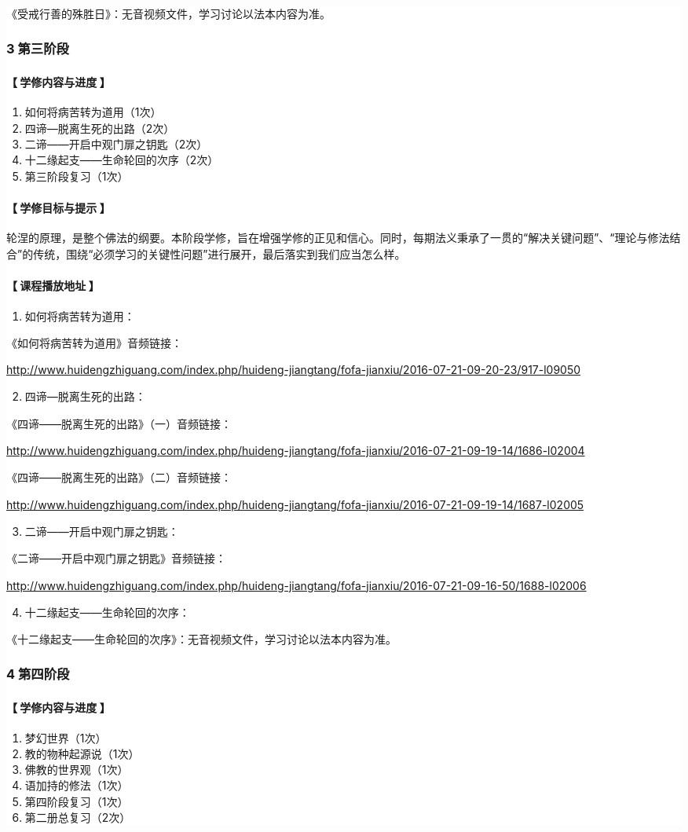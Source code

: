 《受戒行善的殊胜日》：无音视频文件，学习讨论以法本内容为准。

### 3 第三阶段

#### 【 学修内容与进度 】

1. 如何将病苦转为道用（1次）
2. 四谛—脱离生死的出路（2次）
3. 二谛——开启中观门扉之钥匙（2次）
4. 十二缘起支——生命轮回的次序（2次）
5. 第三阶段复习（1次）

#### 【 学修目标与提示 】

轮涅的原理，是整个佛法的纲要。本阶段学修，旨在增强学修的正见和信心。同时，每期法义秉承了一贯的“解决关键问题”、“理论与修法结合”的传统，围绕“必须学习的关键性问题”进行展开，最后落实到我们应当怎么样。

#### 【 课程播放地址 】

1. 如何将病苦转为道用：

《如何将病苦转为道用》音频链接：

<http://www.huidengzhiguang.com/index.php/huideng-jiangtang/fofa-jianxiu/2016-07-21-09-20-23/917-l09050>

2. 四谛—脱离生死的出路：

《四谛——脱离生死的出路》（一）音频链接：

<http://www.huidengzhiguang.com/index.php/huideng-jiangtang/fofa-jianxiu/2016-07-21-09-19-14/1686-l02004>

《四谛——脱离生死的出路》（二）音频链接：

<http://www.huidengzhiguang.com/index.php/huideng-jiangtang/fofa-jianxiu/2016-07-21-09-19-14/1687-l02005>

3. 二谛——开启中观门扉之钥匙：

《二谛——开启中观门扉之钥匙》音频链接：

<http://www.huidengzhiguang.com/index.php/huideng-jiangtang/fofa-jianxiu/2016-07-21-09-16-50/1688-l02006>

4. 十二缘起支——生命轮回的次序：

《十二缘起支——生命轮回的次序》：无音视频文件，学习讨论以法本内容为准。

### 4 第四阶段

#### 【 学修内容与进度 】

1. 梦幻世界（1次）
2. 教的物种起源说（1次）
3. 佛教的世界观（1次）
4. 语加持的修法（1次）
5. 第四阶段复习（1次）
6. 第二册总复习（2次）
